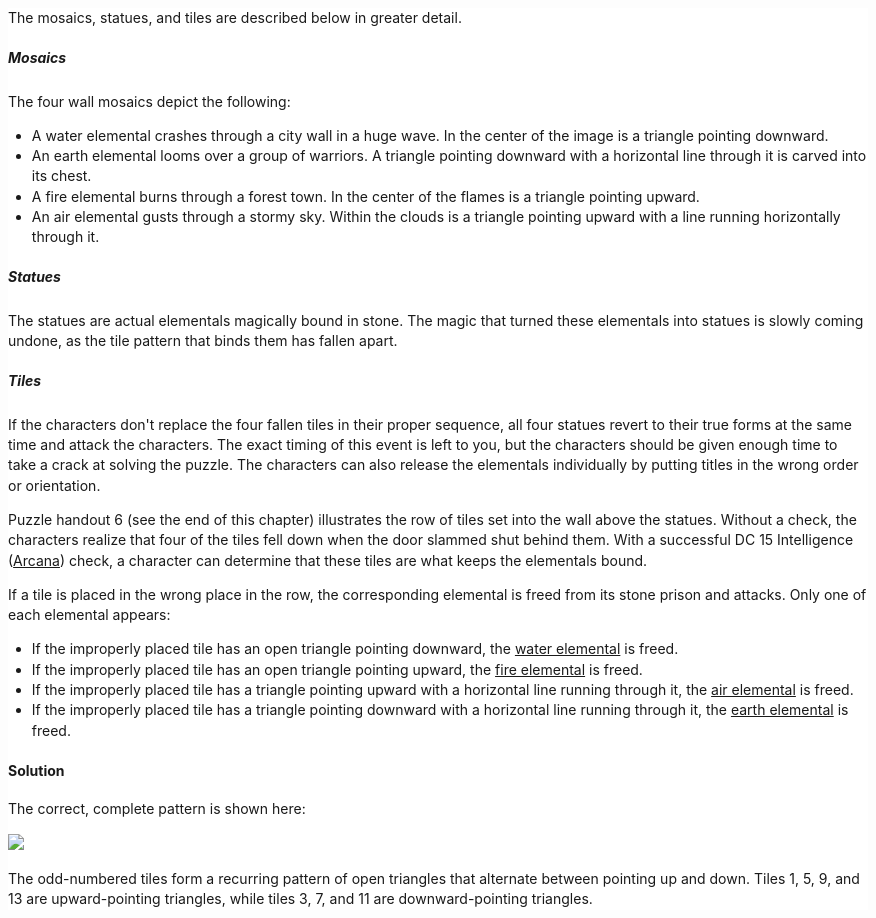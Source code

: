 The mosaics, statues, and tiles are described below in greater detail.

##### Mosaics

The four wall mosaics depict the following:

- A water elemental crashes through a city wall in a huge wave. In the center of the image is a triangle pointing downward.  
- An earth elemental looms over a group of warriors. A triangle pointing downward with a horizontal line through it is carved into its chest.  
- A fire elemental burns through a forest town. In the center of the flames is a triangle pointing upward.  
- An air elemental gusts through a stormy sky. Within the clouds is a triangle pointing upward with a line running horizontally through it.  

##### Statues

The statues are actual elementals magically bound in stone. The magic that turned these elementals into statues is slowly coming undone, as the tile pattern that binds them has fallen apart.

##### Tiles

If the characters don't replace the four fallen tiles in their proper sequence, all four statues revert to their true forms at the same time and attack the characters. The exact timing of this event is left to you, but the characters should be given enough time to take a crack at solving the puzzle. The characters can also release the elementals individually by putting titles in the wrong order or orientation.

Puzzle handout 6 (see the end of this chapter) illustrates the row of tiles set into the wall above the statues. Without a check, the characters realize that four of the tiles fell down when the door slammed shut behind them. With a successful DC 15 Intelligence ([Arcana](/3-Mechanics/CLI/rules/skills.md#Arcana)) check, a character can determine that these tiles are what keeps the elementals bound.

If a tile is placed in the wrong place in the row, the corresponding elemental is freed from its stone prison and attacks. Only one of each elemental appears:

- If the improperly placed tile has an open triangle pointing downward, the [water elemental](/3-Mechanics/CLI/bestiary/elemental/water-elemental.md) is freed.  
- If the improperly placed tile has an open triangle pointing upward, the [fire elemental](/3-Mechanics/CLI/bestiary/elemental/fire-elemental.md) is freed.  
- If the improperly placed tile has a triangle pointing upward with a horizontal line running through it, the [air elemental](/3-Mechanics/CLI/bestiary/elemental/air-elemental.md) is freed.  
- If the improperly placed tile has a triangle pointing downward with a horizontal line running through it, the [earth elemental](/3-Mechanics/CLI/bestiary/elemental/earth-elemental.md) is freed.  

#### Solution

The correct, complete pattern is shown here:

![](/3-Mechanics/CLI/books/tashas-cauldron-of-everything/img/122-04-033.webp#center)

The odd-numbered tiles form a recurring pattern of open triangles that alternate between pointing up and down. Tiles 1, 5, 9, and 13 are upward-pointing triangles, while tiles 3, 7, and 11 are downward-pointing triangles.
